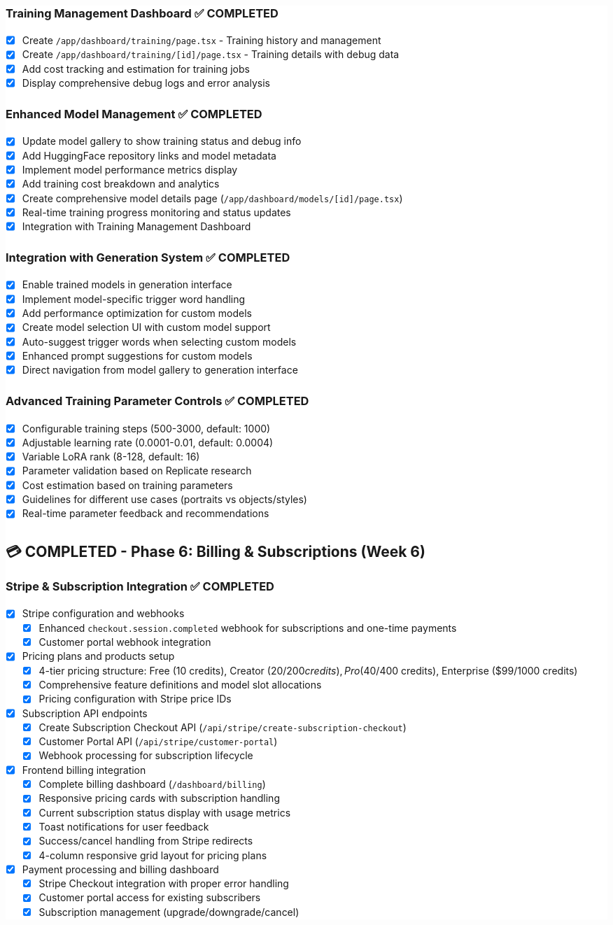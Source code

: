 ### **Training Management Dashboard** ✅ **COMPLETED**
- [x] Create `/app/dashboard/training/page.tsx` - Training history and management
- [x] Create `/app/dashboard/training/[id]/page.tsx` - Training details with debug data
- [x] Add cost tracking and estimation for training jobs
- [x] Display comprehensive debug logs and error analysis

### **Enhanced Model Management** ✅ **COMPLETED**
- [x] Update model gallery to show training status and debug info
- [x] Add HuggingFace repository links and model metadata
- [x] Implement model performance metrics display
- [x] Add training cost breakdown and analytics
- [x] Create comprehensive model details page (`/app/dashboard/models/[id]/page.tsx`)
- [x] Real-time training progress monitoring and status updates
- [x] Integration with Training Management Dashboard

### **Integration with Generation System** ✅ **COMPLETED**
- [x] Enable trained models in generation interface
- [x] Implement model-specific trigger word handling
- [x] Add performance optimization for custom models
- [x] Create model selection UI with custom model support
- [x] Auto-suggest trigger words when selecting custom models
- [x] Enhanced prompt suggestions for custom models
- [x] Direct navigation from model gallery to generation interface

### **Advanced Training Parameter Controls** ✅ **COMPLETED**
- [x] Configurable training steps (500-3000, default: 1000)
- [x] Adjustable learning rate (0.0001-0.01, default: 0.0004)
- [x] Variable LoRA rank (8-128, default: 16)
- [x] Parameter validation based on Replicate research
- [x] Cost estimation based on training parameters
- [x] Guidelines for different use cases (portraits vs objects/styles)
- [x] Real-time parameter feedback and recommendations

## 💳 **COMPLETED - Phase 6: Billing & Subscriptions (Week 6)**

### **Stripe & Subscription Integration** ✅ **COMPLETED**
- [x] Stripe configuration and webhooks
  - [x] Enhanced `checkout.session.completed` webhook for subscriptions and one-time payments
  - [x] Customer portal webhook integration
- [x] Pricing plans and products setup
  - [x] 4-tier pricing structure: Free (10 credits), Creator ($20/200 credits), Pro ($40/400 credits), Enterprise ($99/1000 credits)
  - [x] Comprehensive feature definitions and model slot allocations
  - [x] Pricing configuration with Stripe price IDs
- [x] Subscription API endpoints
  - [x] Create Subscription Checkout API (`/api/stripe/create-subscription-checkout`)
  - [x] Customer Portal API (`/api/stripe/customer-portal`)
  - [x] Webhook processing for subscription lifecycle
- [x] Frontend billing integration
  - [x] Complete billing dashboard (`/dashboard/billing`)
  - [x] Responsive pricing cards with subscription handling
  - [x] Current subscription status display with usage metrics
  - [x] Toast notifications for user feedback
  - [x] Success/cancel handling from Stripe redirects
  - [x] 4-column responsive grid layout for pricing plans
- [x] Payment processing and billing dashboard
  - [x] Stripe Checkout integration with proper error handling
  - [x] Customer portal access for existing subscribers
  - [x] Subscription management (upgrade/downgrade/cancel)